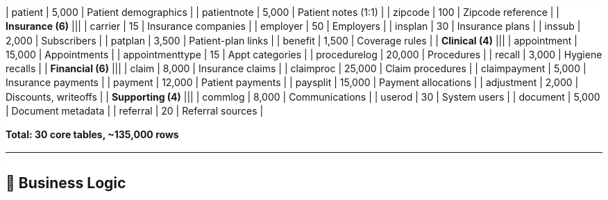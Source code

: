 | patient | 5,000 | Patient demographics |
| patientnote | 5,000 | Patient notes (1:1) |
| zipcode | 100 | Zipcode reference |
| **Insurance (6)** |||
| carrier | 15 | Insurance companies |
| employer | 50 | Employers |
| insplan | 30 | Insurance plans |
| inssub | 2,000 | Subscribers |
| patplan | 3,500 | Patient-plan links |
| benefit | 1,500 | Coverage rules |
| **Clinical (4)** |||
| appointment | 15,000 | Appointments |
| appointmenttype | 15 | Appt categories |
| procedurelog | 20,000 | Procedures |
| recall | 3,000 | Hygiene recalls |
| **Financial (6)** |||
| claim | 8,000 | Insurance claims |
| claimproc | 25,000 | Claim procedures |
| claimpayment | 5,000 | Insurance payments |
| payment | 12,000 | Patient payments |
| paysplit | 15,000 | Payment allocations |
| adjustment | 2,000 | Discounts, writeoffs |
| **Supporting (4)** |||
| commlog | 8,000 | Communications |
| userod | 30 | System users |
| document | 5,000 | Document metadata |
| referral | 20 | Referral sources |

**Total: 30 core tables, ~135,000 rows**

---

## 🧮 Business Logic
